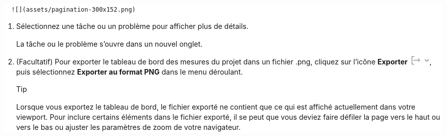       ![](assets/pagination-300x152.png)

   1. Sélectionnez une tâche ou un problème pour afficher plus de détails.

      La tâche ou le problème s’ouvre dans un nouvel onglet.

1. (Facultatif) Pour exporter le tableau de bord des mesures du projet dans un fichier .png, cliquez sur l’icône **Exporter** ![](assets/export.png), puis sélectionnez **Exporter au format PNG** dans le menu déroulant.

   >[!TIP]
   >
   >Lorsque vous exportez le tableau de bord, le fichier exporté ne contient que ce qui est affiché actuellement dans votre viewport. Pour inclure certains éléments dans le fichier exporté, il se peut que vous deviez faire défiler la page vers le haut ou vers le bas ou ajuster les paramètres de zoom de votre navigateur.
